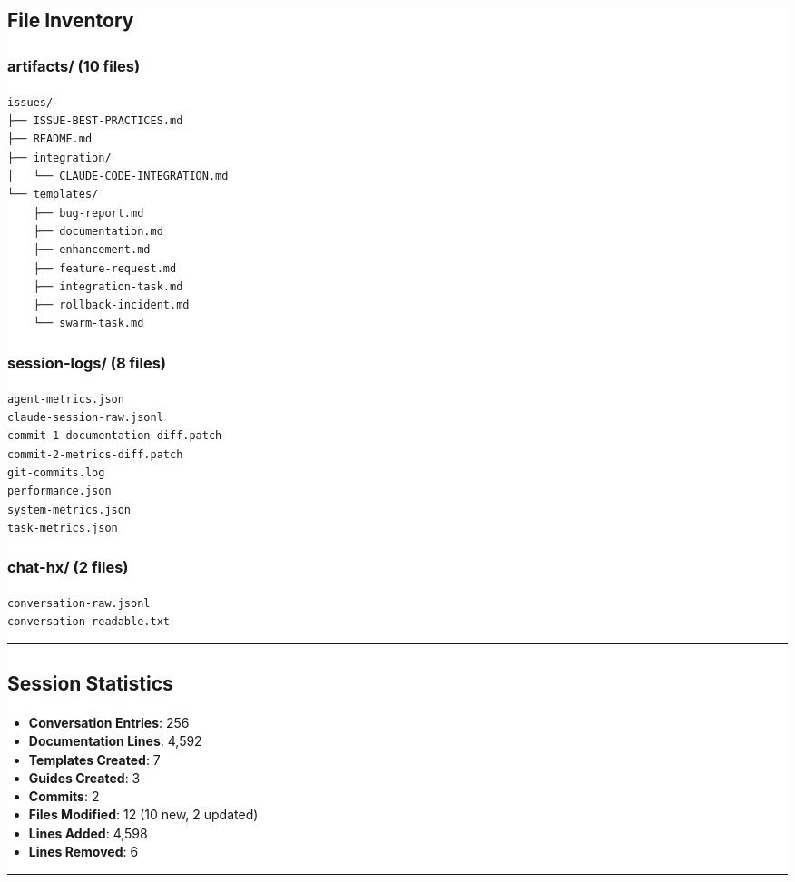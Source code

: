 
## File Inventory

### artifacts/ (10 files)
```
issues/
├── ISSUE-BEST-PRACTICES.md
├── README.md
├── integration/
│   └── CLAUDE-CODE-INTEGRATION.md
└── templates/
    ├── bug-report.md
    ├── documentation.md
    ├── enhancement.md
    ├── feature-request.md
    ├── integration-task.md
    ├── rollback-incident.md
    └── swarm-task.md
```

### session-logs/ (8 files)
```
agent-metrics.json
claude-session-raw.jsonl
commit-1-documentation-diff.patch
commit-2-metrics-diff.patch
git-commits.log
performance.json
system-metrics.json
task-metrics.json
```

### chat-hx/ (2 files)
```
conversation-raw.jsonl
conversation-readable.txt
```

---

## Session Statistics

- **Conversation Entries**: 256
- **Documentation Lines**: 4,592
- **Templates Created**: 7
- **Guides Created**: 3
- **Commits**: 2
- **Files Modified**: 12 (10 new, 2 updated)
- **Lines Added**: 4,598
- **Lines Removed**: 6

---